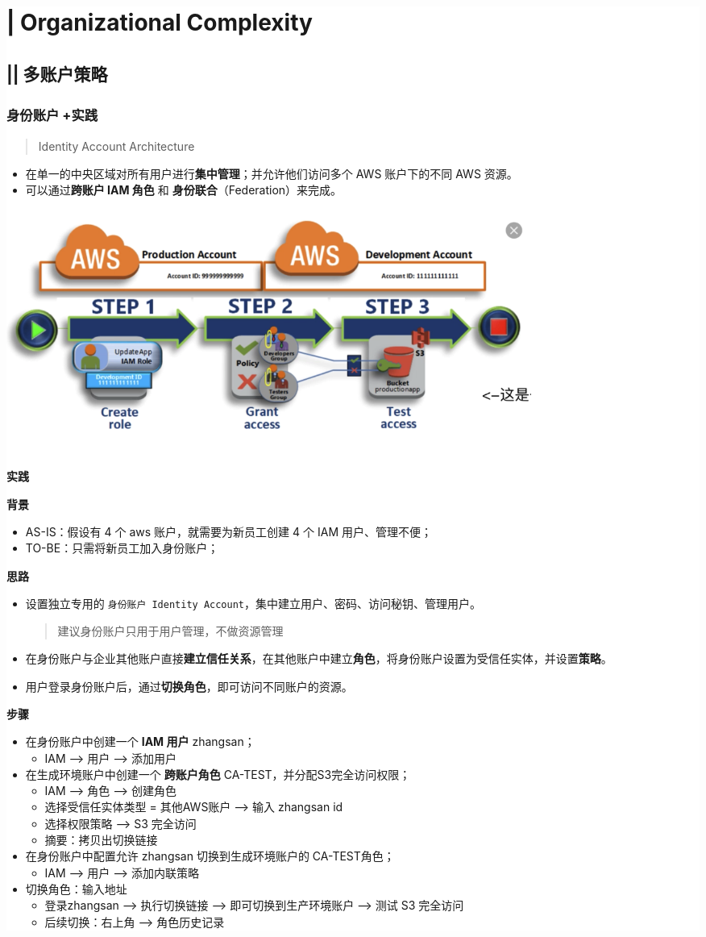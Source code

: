 # | Organizational Complexity 

## || 多账户策略

### 身份账户 +实践

> Identity Account Architecture

- 在单一的中央区域对所有用户进行**集中管理**；并允许他们访问多个 AWS 账户下的不同 AWS 资源。
- 可以通过**跨账户 IAM 角色** 和 **身份联合**（Federation）来完成。



<img src="../img/aws/account-multi-account.png" alt="image-20210316221217896" style="zoom:67%;" />

**实践**

**背景**

- AS-IS：假设有 4 个 aws 账户，就需要为新员工创建 4 个 IAM 用户、管理不便；
- TO-BE：只需将新员工加入身份账户；

**思路**

- 设置独立专用的 `身份账户 Identity Account`，集中建立用户、密码、访问秘钥、管理用户。

  > 建议身份账户只用于用户管理，不做资源管理

- 在身份账户与企业其他账户直接**建立信任关系**，在其他账户中建立**角色**，将身份账户设置为受信任实体，并设置**策略**。

- 用户登录身份账户后，通过**切换角色**，即可访问不同账户的资源。

**步骤**

- 在身份账户中创建一个 **IAM 用户** zhangsan；
  - IAM --> 用户 --> 添加用户 
- 在生成环境账户中创建一个 **跨账户角色** CA-TEST，并分配S3完全访问权限；
  - IAM --> 角色 --> 创建角色 
  - 选择受信任实体类型 = 其他AWS账户 --> 输入 zhangsan id
  - 选择权限策略 --> S3 完全访问
  - 摘要：拷贝出切换链接
- 在身份账户中配置允许 zhangsan 切换到生成环境账户的 CA-TEST角色；
  - IAM --> 用户 --> 添加内联策略
- 切换角色：输入地址
  - 登录zhangsan --> 执行切换链接 --> 即可切换到生产环境账户 --> 测试 S3 完全访问
  - 后续切换：右上角 --> 角色历史记录

